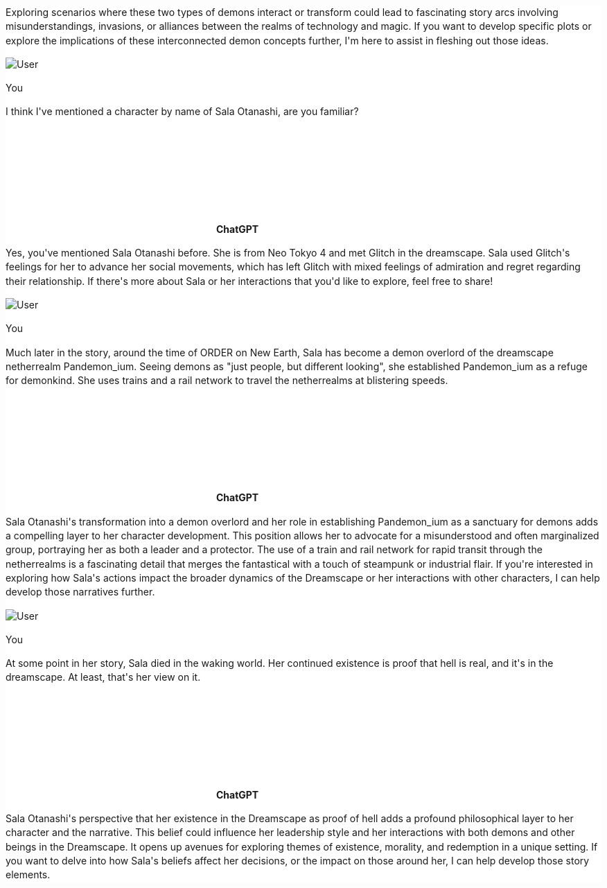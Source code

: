 Exploring scenarios where these two types of demons interact or transform could lead to fascinating story arcs involving misunderstandings, invasions, or alliances between the realms of technology and magic. If you want to develop specific plots or explore the implications of these interconnected demon concepts further, I'm here to assist in fleshing out those ideas.

![User](https://lh3.googleusercontent.com/a/ACg8ocJcuZpcvSTojS1kxoTMHXorvUZQr77IZC7yqL3v7nnTockz7H2p=s96-c)

You

I think I've mentioned a character by name of Sala Otanashi, are you familiar?

![AI.webp|100](../../ai.webp100.md)
**ChatGPT**

Yes, you've mentioned Sala Otanashi before. She is from Neo Tokyo 4 and met Glitch in the dreamscape. Sala used Glitch's feelings for her to advance her social movements, which has left Glitch with mixed feelings of admiration and regret regarding their relationship. If there's more about Sala or her interactions that you'd like to explore, feel free to share!

![User](https://lh3.googleusercontent.com/a/ACg8ocJcuZpcvSTojS1kxoTMHXorvUZQr77IZC7yqL3v7nnTockz7H2p=s96-c)

You

Much later in the story, around the time of ORDER on New Earth, Sala has become a demon overlord of the dreamscape netherrealm Pandemon_ium. Seeing demons as "just people, but different looking", she established Pandemon_ium as a refuge for demonkind. She uses trains and a rail network to travel the netherrealms at blistering speeds.

![AI.webp|100](../../ai.webp100.md)
**ChatGPT**

Sala Otanashi's transformation into a demon overlord and her role in establishing Pandemon_ium as a sanctuary for demons adds a compelling layer to her character development. This position allows her to advocate for a misunderstood and often marginalized group, portraying her as both a leader and a protector. The use of a train and rail network for rapid transit through the netherrealms is a fascinating detail that merges the fantastical with a touch of steampunk or industrial flair. If you're interested in exploring how Sala's actions impact the broader dynamics of the Dreamscape or her interactions with other characters, I can help develop those narratives further.

![User](https://lh3.googleusercontent.com/a/ACg8ocJcuZpcvSTojS1kxoTMHXorvUZQr77IZC7yqL3v7nnTockz7H2p=s96-c)

You

At some point in her story, Sala died in the waking world. Her continued existence is proof that hell is real, and it's in the dreamscape. At least, that's her view on it.

![AI.webp|100](../../ai.webp100.md)
**ChatGPT**

Sala Otanashi's perspective that her existence in the Dreamscape as proof of hell adds a profound philosophical layer to her character and the narrative. This belief could influence her leadership style and her interactions with both demons and other beings in the Dreamscape. It opens up avenues for exploring themes of existence, morality, and redemption in a unique setting. If you want to delve into how Sala's beliefs affect her decisions, or the impact on those around her, I can help develop those story elements.
